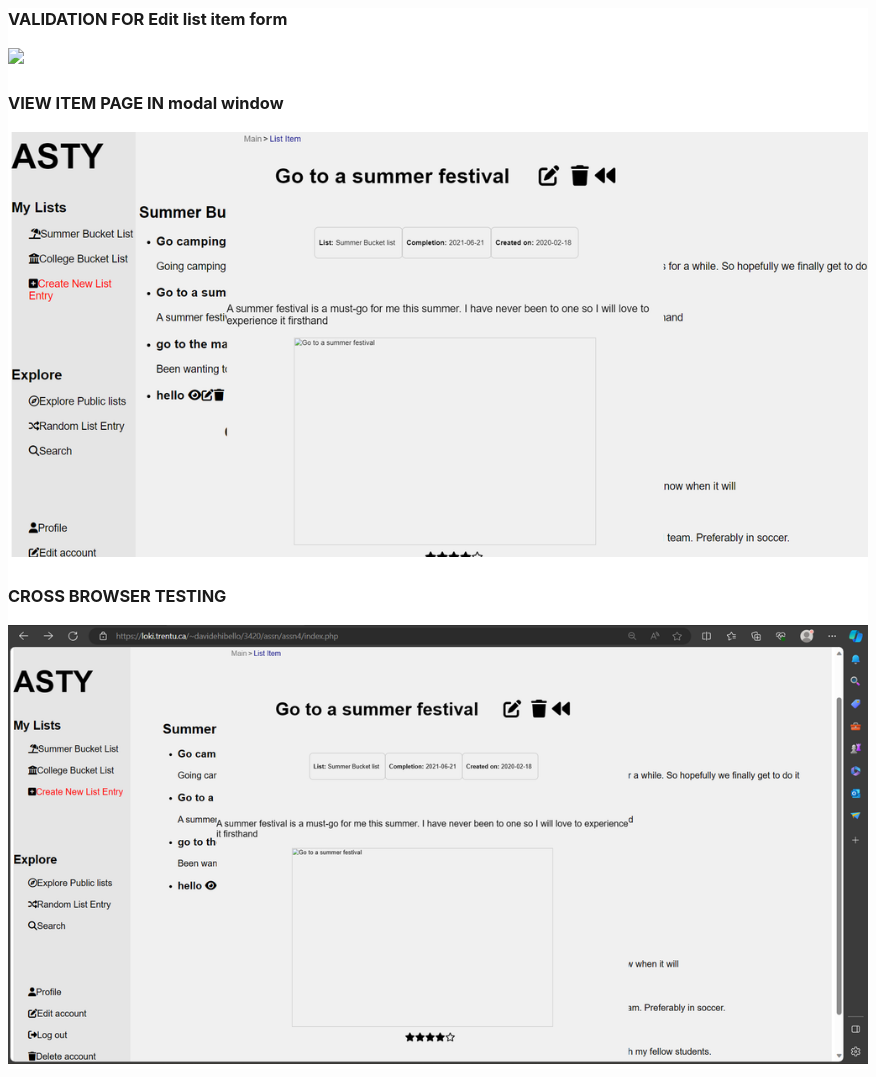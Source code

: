 

### VALIDATION FOR Edit list item form
![](./screenshoteditaccountinput.png)


### VIEW ITEM PAGE IN modal window 
![VIEW ITEM PAGE IN modal window(chrome)](./Modalwindow.png)
### CROSS BROWSER TESTING
![VIEW ITEM PAGE IN modal window(explorer)](./Modalwindow2.png)
